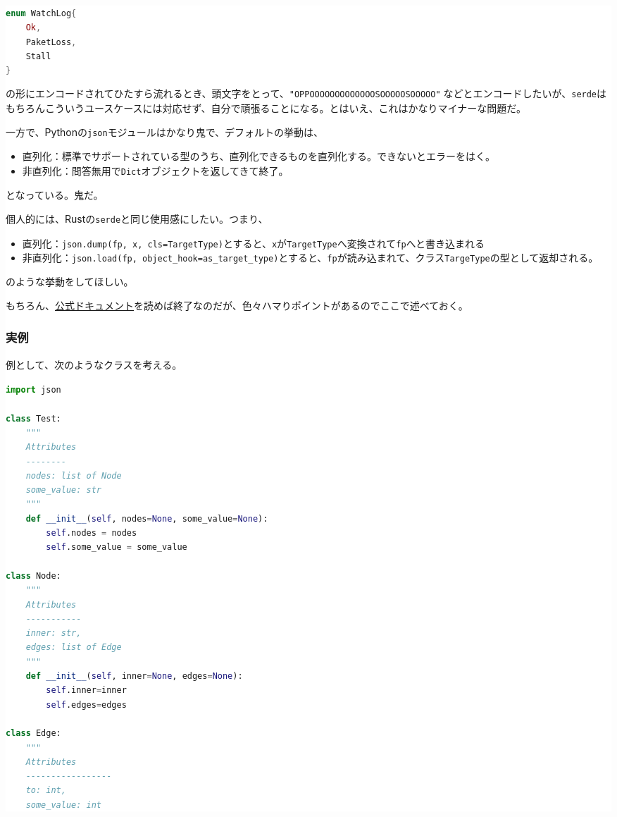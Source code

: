 ```rust
enum WatchLog{
    Ok,
    PaketLoss,
    Stall
}
```

の形にエンコードされてひたすら流れるとき、頭文字をとって、`"OPPOOOOOOOOOOOOOSOOOOOSOOOOO"` などとエンコードしたいが、`serde`はもちろんこういうユースケースには対応せず、自分で頑張ることになる。とはいえ、これはかなりマイナーな問題だ。



一方で、Pythonの`json`モジュールはかなり鬼で、デフォルトの挙動は、

- 直列化：標準でサポートされている型のうち、直列化できるものを直列化する。できないとエラーをはく。
- 非直列化：問答無用で`Dict`オブジェクトを返してきて終了。

となっている。鬼だ。



個人的には、Rustの`serde`と同じ使用感にしたい。つまり、

- 直列化：`json.dump(fp, x, cls=TargetType)`とすると、`x`が`TargetType`へ変換されて`fp`へと書き込まれる
- 非直列化：`json.load(fp, object_hook=as_target_type)`とすると、`fp`が読み込まれて、クラス`TargeType`の型として返却される。

のような挙動をしてほしい。



もちろん、[公式ドキュメント](https://docs.python.org/3/library/json.html)を読めば終了なのだが、色々ハマりポイントがあるのでここで述べておく。



### 実例



例として、次のようなクラスを考える。



```python
import json

class Test:
    """
    Attributes
    --------
    nodes: list of Node
    some_value: str
    """
    def __init__(self, nodes=None, some_value=None):
        self.nodes = nodes
        self.some_value = some_value

class Node:
    """
    Attributes
    -----------
    inner: str,  
    edges: list of Edge
    """
    def __init__(self, inner=None, edges=None):
        self.inner=inner
        self.edges=edges

class Edge:
    """
    Attributes
    -----------------
    to: int,
    some_value: int
```